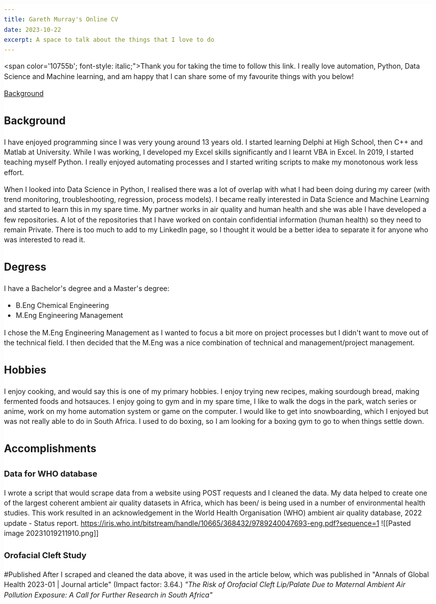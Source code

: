 ```yaml
---
title: Gareth Murray's Online CV
date: 2023-10-22
excerpt: A space to talk about the things that I love to do
---
```


<span color='10755b'; font-style: italic;">Thank you for taking the time to follow this link. I really love automation, Python, Data Science and Machine learning, and am happy that I can share some of my favourite things with you below!</span>

<a href="background">Background</a>
## Background
I have enjoyed programming since I was very young around 13 years old. I started learning Delphi at High School, then C++ and Matlab at University. While I was working, I developed my Excel skills significantly and I learnt VBA in Excel. In 2019, I started teaching myself Python. I really enjoyed automating processes and I started writing scripts to make my monotonous work less effort. 

When I looked into Data Science in Python, I realised there was a lot of overlap with what I had been doing during my career (with trend monitoring, troubleshooting, regression, process models). I became really interested in Data Science and Machine Learning and started to learn this in my spare time. My partner works in air quality and human health and she was able  I have developed a few repositories. A lot of the repositories that I have worked on contain confidential information (human health) so they need to remain Private. There is too much to add to my LinkedIn page, so I thought it would be a better idea to separate it for anyone who was interested to read it.

## Degress
I have a Bachelor's degree and a Master's degree:
- B.Eng Chemical Engineering
- M.Eng Engineering Management

I chose the M.Eng Engineering Management as I wanted to focus a bit more on project processes but I didn't want to move out of the technical field. I then decided that the M.Eng was a nice combination of technical and management/project management. 

## Hobbies
I enjoy cooking, and would say this is one of my primary hobbies. I enjoy trying new recipes, making sourdough bread, making fermented foods and hotsauces. I enjoy going to gym and in my spare time, I like to walk the dogs in the park, watch series or anime, work on my home automation system or game on the computer. I would like to get into snowboarding, which I enjoyed but was not really able to do in South Africa. I used to do boxing, so I am looking for a boxing gym to go to when things settle down.

## Accomplishments
### Data for WHO database 
I wrote a script that would scrape data from a website using POST requests and I cleaned the data. My data helped to create one of the largest coherent ambient air quality datasets in Africa, which has been/ is being used in a number of environmental health studies. This work resulted in an acknowledgement in the World Health Organisation (WHO) ambient air quality database, 2022 update - Status report.
https://iris.who.int/bitstream/handle/10665/368432/9789240047693-eng.pdf?sequence=1
![[Pasted image 20231019211910.png]]
### Orofacial Cleft Study 
#Published
After I scraped and cleaned the data above, it was used in the article below, which was published in "Annals of Global Health
2023-01 | Journal article" (Impact factor: 3.64.)
 *"The Risk of Orofacial Cleft Lip/Palate Due to Maternal Ambient Air Pollution Exposure: A Call for Further Research in South Africa"*